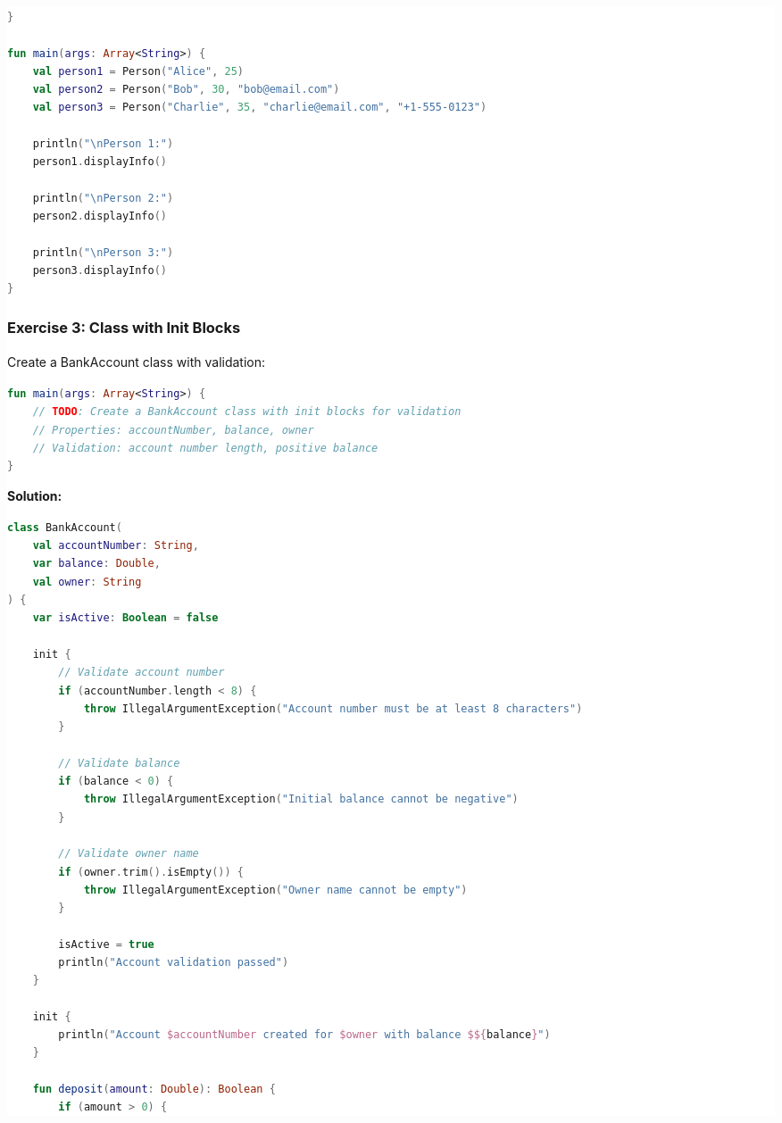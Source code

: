 ```kotlin
}

fun main(args: Array<String>) {
    val person1 = Person("Alice", 25)
    val person2 = Person("Bob", 30, "bob@email.com")
    val person3 = Person("Charlie", 35, "charlie@email.com", "+1-555-0123")
    
    println("\nPerson 1:")
    person1.displayInfo()
    
    println("\nPerson 2:")
    person2.displayInfo()
    
    println("\nPerson 3:")
    person3.displayInfo()
}
```

### **Exercise 3: Class with Init Blocks**
Create a BankAccount class with validation:

```kotlin
fun main(args: Array<String>) {
    // TODO: Create a BankAccount class with init blocks for validation
    // Properties: accountNumber, balance, owner
    // Validation: account number length, positive balance
}
```

**Solution:**
```kotlin
class BankAccount(
    val accountNumber: String,
    var balance: Double,
    val owner: String
) {
    var isActive: Boolean = false
    
    init {
        // Validate account number
        if (accountNumber.length < 8) {
            throw IllegalArgumentException("Account number must be at least 8 characters")
        }
        
        // Validate balance
        if (balance < 0) {
            throw IllegalArgumentException("Initial balance cannot be negative")
        }
        
        // Validate owner name
        if (owner.trim().isEmpty()) {
            throw IllegalArgumentException("Owner name cannot be empty")
        }
        
        isActive = true
        println("Account validation passed")
    }
    
    init {
        println("Account $accountNumber created for $owner with balance $${balance}")
    }
    
    fun deposit(amount: Double): Boolean {
        if (amount > 0) {
```